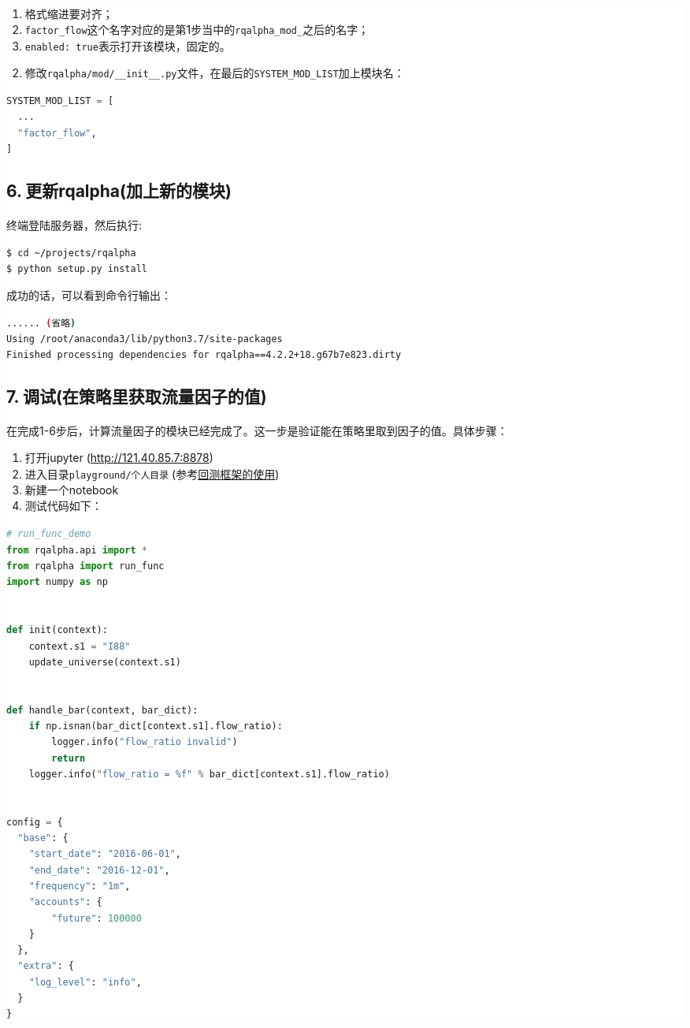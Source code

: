 1. 格式缩进要对齐；
2. `factor_flow`这个名字对应的是第1步当中的`rqalpha_mod_`之后的名字；
3. `enabled: true`表示打开该模块，固定的。

2) 修改`rqalpha/mod/__init__.py`文件，在最后的`SYSTEM_MOD_LIST`加上模块名：
```python
SYSTEM_MOD_LIST = [
  ...
  "factor_flow",
]
```

## 6. 更新rqalpha(加上新的模块)
终端登陆服务器，然后执行:
```bash
$ cd ~/projects/rqalpha
$ python setup.py install
```
成功的话，可以看到命令行输出：
```bash
...... (省略)
Using /root/anaconda3/lib/python3.7/site-packages
Finished processing dependencies for rqalpha==4.2.2+18.g67b7e823.dirty
```

## 7. 调试(在策略里获取流量因子的值)
在完成1-6步后，计算流量因子的模块已经完成了。这一步是验证能在策略里取到因子的值。具体步骤：

1. 打开jupyter (http://121.40.85.7:8878)
2. 进入目录`playground/个人目录` (参考[回测框架的使用](http://121.40.85.7:8000/framework_backtrace_usage/))
3. 新建一个notebook
4. 测试代码如下：
```python
# run_func_demo
from rqalpha.api import *
from rqalpha import run_func
import numpy as np


def init(context):
    context.s1 = "I88"
    update_universe(context.s1)


def handle_bar(context, bar_dict):
    if np.isnan(bar_dict[context.s1].flow_ratio):
        logger.info("flow_ratio invalid")
        return
    logger.info("flow_ratio = %f" % bar_dict[context.s1].flow_ratio)

    
config = {
  "base": {
    "start_date": "2016-06-01",
    "end_date": "2016-12-01",
    "frequency": "1m",
    "accounts": {
        "future": 100000
    }
  },
  "extra": {
    "log_level": "info",
  }
}

```